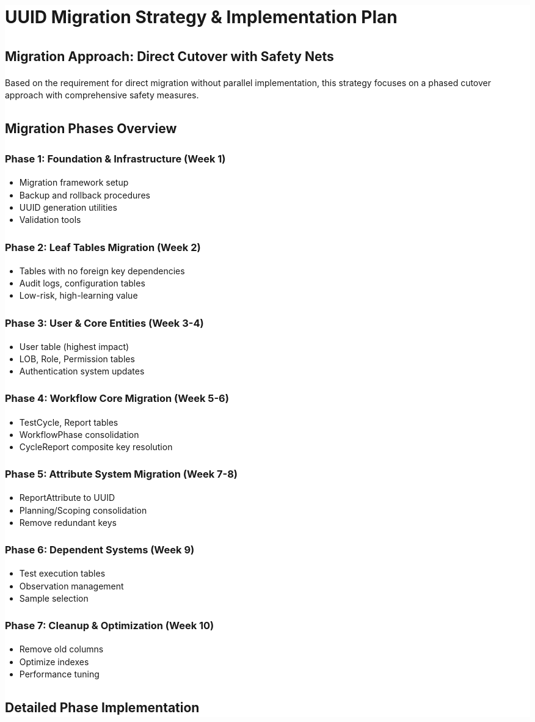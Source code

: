 # UUID Migration Strategy & Implementation Plan

## Migration Approach: Direct Cutover with Safety Nets

Based on the requirement for direct migration without parallel implementation, this strategy focuses on a phased cutover approach with comprehensive safety measures.

## Migration Phases Overview

### Phase 1: Foundation & Infrastructure (Week 1)
- Migration framework setup
- Backup and rollback procedures
- UUID generation utilities
- Validation tools

### Phase 2: Leaf Tables Migration (Week 2)
- Tables with no foreign key dependencies
- Audit logs, configuration tables
- Low-risk, high-learning value

### Phase 3: User & Core Entities (Week 3-4)
- User table (highest impact)
- LOB, Role, Permission tables
- Authentication system updates

### Phase 4: Workflow Core Migration (Week 5-6)
- TestCycle, Report tables
- WorkflowPhase consolidation
- CycleReport composite key resolution

### Phase 5: Attribute System Migration (Week 7-8)
- ReportAttribute to UUID
- Planning/Scoping consolidation
- Remove redundant keys

### Phase 6: Dependent Systems (Week 9)
- Test execution tables
- Observation management
- Sample selection

### Phase 7: Cleanup & Optimization (Week 10)
- Remove old columns
- Optimize indexes
- Performance tuning

## Detailed Phase Implementation
